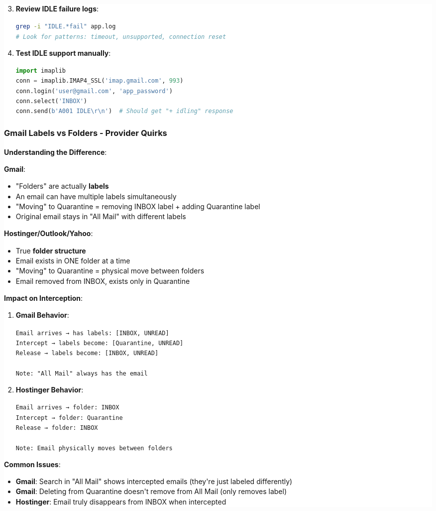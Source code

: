 3. **Review IDLE failure logs**:
   ```bash
   grep -i "IDLE.*fail" app.log
   # Look for patterns: timeout, unsupported, connection reset
   ```

4. **Test IDLE support manually**:
   ```python
   import imaplib
   conn = imaplib.IMAP4_SSL('imap.gmail.com', 993)
   conn.login('user@gmail.com', 'app_password')
   conn.select('INBOX')
   conn.send(b'A001 IDLE\r\n')  # Should get "+ idling" response
   ```

### Gmail Labels vs Folders - Provider Quirks

**Understanding the Difference**:

**Gmail**:
- "Folders" are actually **labels**
- An email can have multiple labels simultaneously
- "Moving" to Quarantine = removing INBOX label + adding Quarantine label
- Original email stays in "All Mail" with different labels

**Hostinger/Outlook/Yahoo**:
- True **folder structure**
- Email exists in ONE folder at a time
- "Moving" to Quarantine = physical move between folders
- Email removed from INBOX, exists only in Quarantine

**Impact on Interception**:

1. **Gmail Behavior**:
   ```
   Email arrives → has labels: [INBOX, UNREAD]
   Intercept → labels become: [Quarantine, UNREAD]
   Release → labels become: [INBOX, UNREAD]

   Note: "All Mail" always has the email
   ```

2. **Hostinger Behavior**:
   ```
   Email arrives → folder: INBOX
   Intercept → folder: Quarantine
   Release → folder: INBOX

   Note: Email physically moves between folders
   ```

**Common Issues**:

- **Gmail**: Search in "All Mail" shows intercepted emails (they're just labeled differently)
- **Gmail**: Deleting from Quarantine doesn't remove from All Mail (only removes label)
- **Hostinger**: Email truly disappears from INBOX when intercepted
